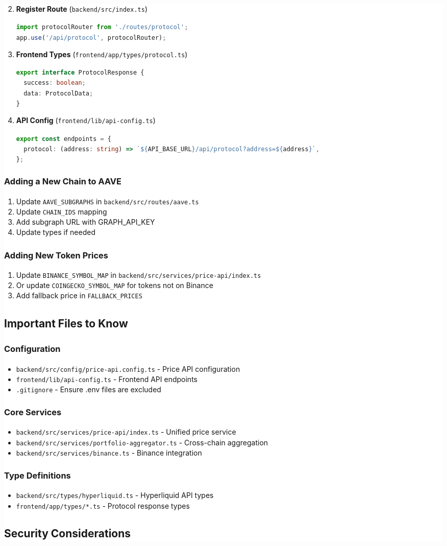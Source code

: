 2. **Register Route** (`backend/src/index.ts`)
   ```typescript
   import protocolRouter from './routes/protocol';
   app.use('/api/protocol', protocolRouter);
   ```

3. **Frontend Types** (`frontend/app/types/protocol.ts`)
   ```typescript
   export interface ProtocolResponse {
     success: boolean;
     data: ProtocolData;
   }
   ```

4. **API Config** (`frontend/lib/api-config.ts`)
   ```typescript
   export const endpoints = {
     protocol: (address: string) => `${API_BASE_URL}/api/protocol?address=${address}`,
   };
   ```

### Adding a New Chain to AAVE

1. Update `AAVE_SUBGRAPHS` in `backend/src/routes/aave.ts`
2. Update `CHAIN_IDS` mapping
3. Add subgraph URL with GRAPH_API_KEY
4. Update types if needed

### Adding New Token Prices

1. Update `BINANCE_SYMBOL_MAP` in `backend/src/services/price-api/index.ts`
2. Or update `COINGECKO_SYMBOL_MAP` for tokens not on Binance
3. Add fallback price in `FALLBACK_PRICES`

## Important Files to Know

### Configuration
- `backend/src/config/price-api.config.ts` - Price API configuration
- `frontend/lib/api-config.ts` - Frontend API endpoints
- `.gitignore` - Ensure .env files are excluded

### Core Services
- `backend/src/services/price-api/index.ts` - Unified price service
- `backend/src/services/portfolio-aggregator.ts` - Cross-chain aggregation
- `backend/src/services/binance.ts` - Binance integration

### Type Definitions
- `backend/src/types/hyperliquid.ts` - Hyperliquid API types
- `frontend/app/types/*.ts` - Protocol response types

## Security Considerations
